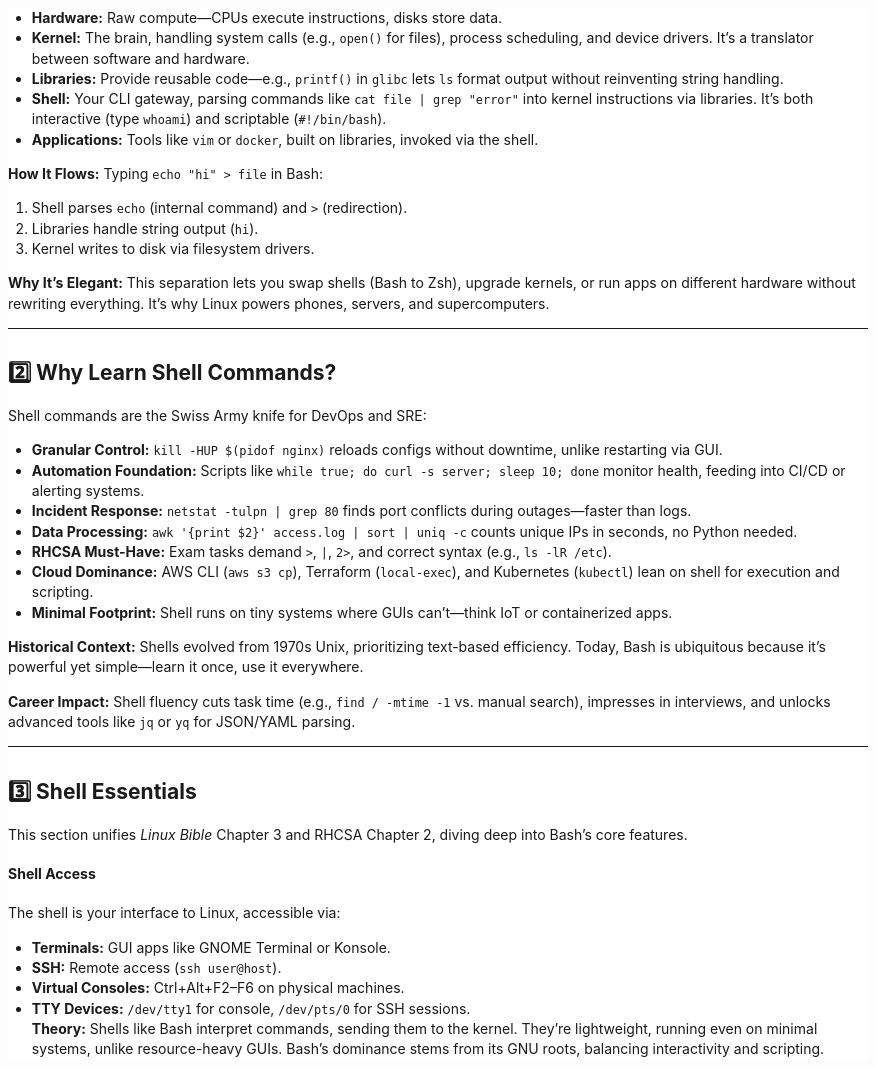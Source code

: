 - **Hardware:** Raw compute—CPUs execute instructions, disks store data.  
- **Kernel:** The brain, handling system calls (e.g., `open()` for files), process scheduling, and device drivers. It’s a translator between software and hardware.  
- **Libraries:** Provide reusable code—e.g., `printf()` in `glibc` lets `ls` format output without reinventing string handling.  
- **Shell:** Your CLI gateway, parsing commands like `cat file | grep "error"` into kernel instructions via libraries. It’s both interactive (type `whoami`) and scriptable (`#!/bin/bash`).  
- **Applications:** Tools like `vim` or `docker`, built on libraries, invoked via the shell.  

**How It Flows:** Typing `echo "hi" > file` in Bash:  
1. Shell parses `echo` (internal command) and `>` (redirection).  
2. Libraries handle string output (`hi`).  
3. Kernel writes to disk via filesystem drivers.  

**Why It’s Elegant:** This separation lets you swap shells (Bash to Zsh), upgrade kernels, or run apps on different hardware without rewriting everything. It’s why Linux powers phones, servers, and supercomputers.

---

## 2️⃣ Why Learn Shell Commands?  

Shell commands are the Swiss Army knife for DevOps and SRE:  
- **Granular Control:** `kill -HUP $(pidof nginx)` reloads configs without downtime, unlike restarting via GUI.  
- **Automation Foundation:** Scripts like `while true; do curl -s server; sleep 10; done` monitor health, feeding into CI/CD or alerting systems.  
- **Incident Response:** `netstat -tulpn | grep 80` finds port conflicts during outages—faster than logs.  
- **Data Processing:** `awk '{print $2}' access.log | sort | uniq -c` counts unique IPs in seconds, no Python needed.  
- **RHCSA Must-Have:** Exam tasks demand `>`, `|`, `2>`, and correct syntax (e.g., `ls -lR /etc`).  
- **Cloud Dominance:** AWS CLI (`aws s3 cp`), Terraform (`local-exec`), and Kubernetes (`kubectl`) lean on shell for execution and scripting.  
- **Minimal Footprint:** Shell runs on tiny systems where GUIs can’t—think IoT or containerized apps.  

**Historical Context:** Shells evolved from 1970s Unix, prioritizing text-based efficiency. Today, Bash is ubiquitous because it’s powerful yet simple—learn it once, use it everywhere.  

**Career Impact:** Shell fluency cuts task time (e.g., `find / -mtime -1` vs. manual search), impresses in interviews, and unlocks advanced tools like `jq` or `yq` for JSON/YAML parsing.

---

## 3️⃣ Shell Essentials  

This section unifies *Linux Bible* Chapter 3 and RHCSA Chapter 2, diving deep into Bash’s core features.  

#### **Shell Access**  
The shell is your interface to Linux, accessible via:  
- **Terminals:** GUI apps like GNOME Terminal or Konsole.  
- **SSH:** Remote access (`ssh user@host`).  
- **Virtual Consoles:** Ctrl+Alt+F2–F6 on physical machines.  
- **TTY Devices:** `/dev/tty1` for console, `/dev/pts/0` for SSH sessions.  
**Theory:** Shells like Bash interpret commands, sending them to the kernel. They’re lightweight, running even on minimal systems, unlike resource-heavy GUIs. Bash’s dominance stems from its GNU roots, balancing interactivity and scripting.
